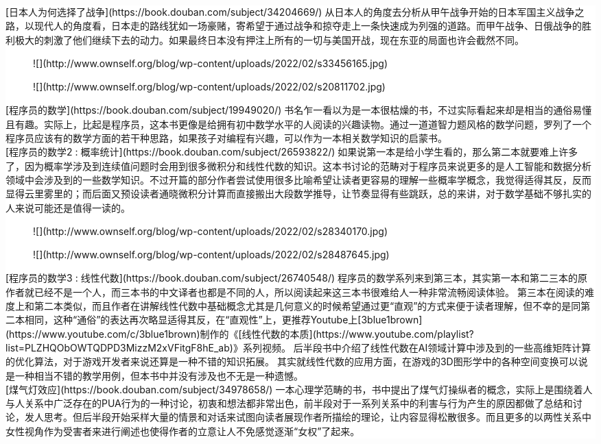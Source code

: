</div></div><div class="wp-block-jetpack-layout-grid column1-desktop-grid__span-9 column1-desktop-grid__row-1 column2-desktop-grid__span-3 column2-desktop-grid__start-10 column2-desktop-grid__row-1 column1-tablet-grid__span-4 column1-tablet-grid__row-1 column2-tablet-grid__span-4 column2-tablet-grid__start-5 column2-tablet-grid__row-1 column1-mobile-grid__span-4 column1-mobile-grid__row-1 column2-mobile-grid__span-4 column2-mobile-grid__row-2"><div class="wp-block-jetpack-layout-grid-column wp-block-jetpack-layout-grid__padding-none">[日本人为何选择了战争](https://book.douban.com/subject/34204669/)  
从日本人的角度去分析从甲午战争开始的日本军国主义战争之路，以现代人的角度看，日本走的路线犹如一场豪赌，寄希望于通过战争和掠夺走上一条快速成为列强的道路。而甲午战争、日俄战争的胜利极大的刺激了他们继续下去的动力。如果最终日本没有押注上所有的一切与美国开战，现在东亚的局面也许会截然不同。

</div><div class="wp-block-jetpack-layout-grid-column wp-block-jetpack-layout-grid__padding-none"><div class="wp-block-image"><figure class="alignright size-full is-resized">![](http://www.ownself.org/blog/wp-content/uploads/2022/02/s33456165.jpg)</figure></div></div></div><div class="wp-block-jetpack-layout-grid column1-desktop-grid__span-3 column1-desktop-grid__row-1 column2-desktop-grid__span-9 column2-desktop-grid__start-4 column2-desktop-grid__row-1 column1-tablet-grid__span-4 column1-tablet-grid__row-1 column2-tablet-grid__span-4 column2-tablet-grid__start-5 column2-tablet-grid__row-1 column1-mobile-grid__span-4 column1-mobile-grid__row-1 column2-mobile-grid__span-4 column2-mobile-grid__row-2"><div class="wp-block-jetpack-layout-grid-column wp-block-jetpack-layout-grid__padding-none"><div class="wp-block-image"><figure class="alignleft size-full is-resized">![](http://www.ownself.org/blog/wp-content/uploads/2022/02/s20811702.jpg)</figure></div></div><div class="wp-block-jetpack-layout-grid-column wp-block-jetpack-layout-grid__padding-none">[程序员的数学](https://book.douban.com/subject/19949020/)  
书名乍一看以为是一本很枯燥的书，不过实际看起来却是相当的通俗易懂且有趣。实际上，比起是程序员，这本书更像是给拥有初中数学水平的人阅读的兴趣读物。通过一道道智力题风格的数学问题，罗列了一个程序员应该有的数学方面的若干种思路，如果孩子对编程有兴趣，可以作为一本相关数学知识的启蒙书。

</div></div><div class="wp-block-jetpack-layout-grid column1-desktop-grid__span-9 column1-desktop-grid__row-1 column2-desktop-grid__span-3 column2-desktop-grid__start-10 column2-desktop-grid__row-1 column1-tablet-grid__span-4 column1-tablet-grid__row-1 column2-tablet-grid__span-4 column2-tablet-grid__start-5 column2-tablet-grid__row-1 column1-mobile-grid__span-4 column1-mobile-grid__row-1 column2-mobile-grid__span-4 column2-mobile-grid__row-2"><div class="wp-block-jetpack-layout-grid-column wp-block-jetpack-layout-grid__padding-none">[程序员的数学2 : 概率统计](https://book.douban.com/subject/26593822/)  
如果说第一本是给小学生看的，那么第二本就要难上许多了，因为概率学涉及到连续值问题时会用到很多微积分和线性代数的知识。这本书讨论的范畴对于程序员来说更多的是人工智能和数据分析领域中会涉及到的一些数学知识。不过开篇的部分作者尝试使用很多比喻希望让读者更容易的理解一些概率学概念，我觉得适得其反，反而显得云里雾里的；而后面又预设读者通晓微积分计算而直接搬出大段数学推导，让节奏显得有些跳跃，总的来讲，对于数学基础不够扎实的人来说可能还是值得一读的。

</div><div class="wp-block-jetpack-layout-grid-column wp-block-jetpack-layout-grid__padding-none"><div class="wp-block-image"><figure class="alignright size-full is-resized">![](http://www.ownself.org/blog/wp-content/uploads/2022/02/s28340170.jpg)</figure></div></div></div><div class="wp-block-jetpack-layout-grid column1-desktop-grid__span-3 column1-desktop-grid__row-1 column2-desktop-grid__span-9 column2-desktop-grid__start-4 column2-desktop-grid__row-1 column1-tablet-grid__span-4 column1-tablet-grid__row-1 column2-tablet-grid__span-4 column2-tablet-grid__start-5 column2-tablet-grid__row-1 column1-mobile-grid__span-4 column1-mobile-grid__row-1 column2-mobile-grid__span-4 column2-mobile-grid__row-2"><div class="wp-block-jetpack-layout-grid-column wp-block-jetpack-layout-grid__padding-none"><div class="wp-block-image"><figure class="alignleft size-full is-resized">![](http://www.ownself.org/blog/wp-content/uploads/2022/02/s28487645.jpg)</figure></div></div><div class="wp-block-jetpack-layout-grid-column wp-block-jetpack-layout-grid__padding-none">[程序员的数学3 : 线性代数](https://book.douban.com/subject/26740548/)  
程序员的数学系列来到第三本，其实第一本和第二三本的原作者就已经不是一个人，而三本书的中文译者也都是不同的人，所以阅读起来这三本书很难给人一种非常流畅阅读体验。 第三本在阅读的难度上和第二本类似，而且作者在讲解线性代数中基础概念尤其是几何意义的时候希望通过更“直观”的方式来便于读者理解，但不幸的是同第二本相同，这种“通俗”的表达再次略显适得其反，在“直观性”上，更推荐Youtube上[3blue1brown](https://www.youtube.com/c/3blue1brown)制作的《[线性代数的本质](https://www.youtube.com/playlist?list=PLZHQObOWTQDPD3MizzM2xVFitgF8hE_ab)》系列视频。 后半段书中介绍了线性代数在AI领域计算中涉及到的一些高维矩阵计算的优化算法，对于游戏开发者来说还算是一种不错的知识拓展。 其实就线性代数的应用方面，在游戏的3D图形学中的各种空间变换可以说是一种相当不错的教学用例，但本书中并没有涉及也不无是一种遗憾。

</div></div><div class="wp-block-jetpack-layout-grid column1-desktop-grid__span-9 column1-desktop-grid__row-1 column2-desktop-grid__span-3 column2-desktop-grid__start-10 column2-desktop-grid__row-1 column1-tablet-grid__span-4 column1-tablet-grid__row-1 column2-tablet-grid__span-4 column2-tablet-grid__start-5 column2-tablet-grid__row-1 column1-mobile-grid__span-4 column1-mobile-grid__row-1 column2-mobile-grid__span-4 column2-mobile-grid__row-2"><div class="wp-block-jetpack-layout-grid-column wp-block-jetpack-layout-grid__padding-none">[煤气灯效应](https://book.douban.com/subject/34978658/)  
一本心理学范畴的书，书中提出了煤气灯操纵者的概念，实际上是围绕着人与人关系中广泛存在的PUA行为的一种讨论，初衷和想法都非常出色，前半段对于一系列关系中的利害与行为产生的原因都做了总结和讨论，发人思考。但后半段开始采样大量的情景和对话来试图向读者展现作者所描绘的理论，让内容显得松散很多。而且更多的以两性关系中女性视角作为受害者来进行阐述也使得作者的立意让人不免感觉逐渐“女权”了起来。
